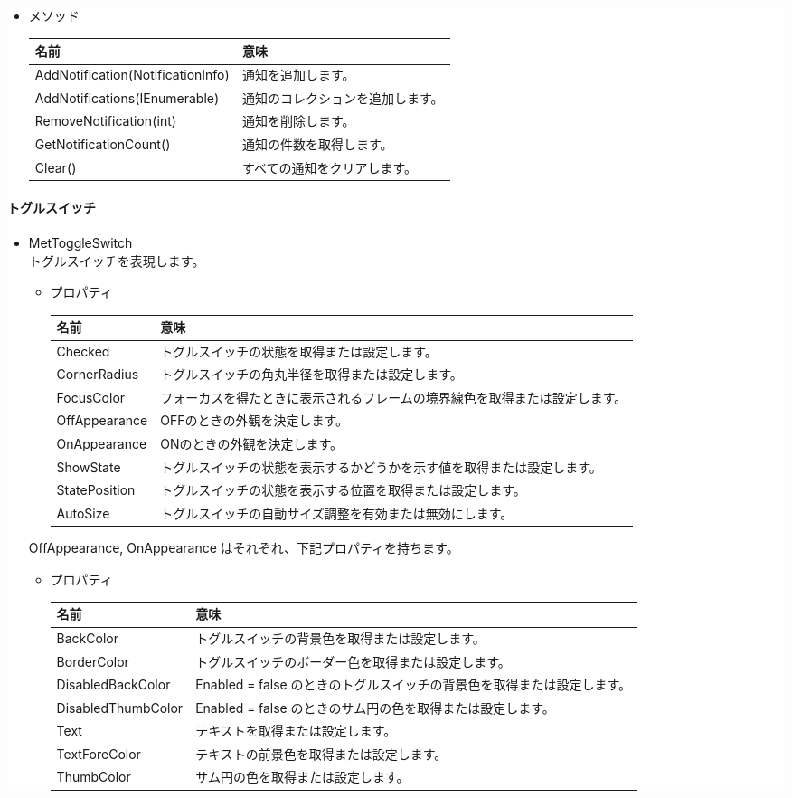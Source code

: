   - メソッド

    |名前           |意味 |
    |---------------|-----|
    | AddNotification(NotificationInfo) | 通知を追加します。 |
    | AddNotifications(IEnumerable<NotificationInfo>) | 通知のコレクションを追加します。 |
    | RemoveNotification(int) | 通知を削除します。 |
    | GetNotificationCount() | 通知の件数を取得します。 |
    | Clear() | すべての通知をクリアします。 |

#### トグルスイッチ ####
- MetToggleSwitch  
  トグルスイッチを表現します。

  - プロパティ  

    |名前           |意味 |
    |---------------|-----|
    | Checked | トグルスイッチの状態を取得または設定します。 |
    | CornerRadius | トグルスイッチの角丸半径を取得または設定します。 |
    | FocusColor | フォーカスを得たときに表示されるフレームの境界線色を取得または設定します。 |
    | OffAppearance | OFFのときの外観を決定します。 |
    | OnAppearance | ONのときの外観を決定します。 |
    | ShowState | トグルスイッチの状態を表示するかどうかを示す値を取得または設定します。 |
    | StatePosition | トグルスイッチの状態を表示する位置を取得または設定します。 |
    | AutoSize | トグルスイッチの自動サイズ調整を有効または無効にします。 |

  OffAppearance, OnAppearance はそれぞれ、下記プロパティを持ちます。

  - プロパティ  

    |名前           |意味 |
    |---------------|-----|
    | BackColor | トグルスイッチの背景色を取得または設定します。 |
    | BorderColor | トグルスイッチのボーダー色を取得または設定します。 |
    | DisabledBackColor | Enabled = false のときのトグルスイッチの背景色を取得または設定します。 |
    | DisabledThumbColor | Enabled = false のときのサム円の色を取得または設定します。 |
    | Text | テキストを取得または設定します。 |
    | TextForeColor | テキストの前景色を取得または設定します。 |
    | ThumbColor | サム円の色を取得または設定します。 |
